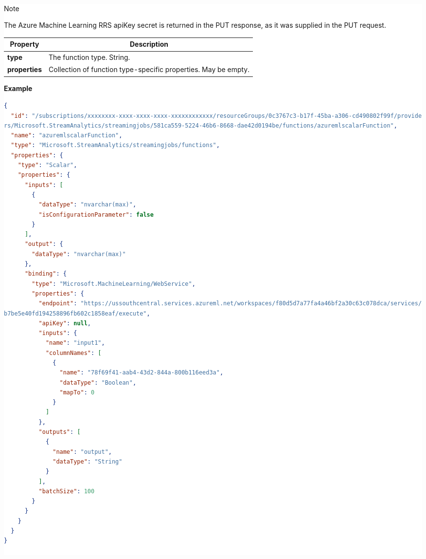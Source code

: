 > [!NOTE]  
>  The Azure Machine Learning RRS apiKey secret is returned in the PUT response, as it was supplied in the PUT request.  
  
|Property|Description|  
|--------------|-----------------|  
|**type**|The function type. String.|  
|**properties**|Collection of function type-specific properties. May be empty.|  
  
 **Example**  
  
```json
{  
  "id": "/subscriptions/xxxxxxxx-xxxx-xxxx-xxxx-xxxxxxxxxxxx/resourceGroups/0c3767c3-b17f-45ba-a306-cd490802f99f/providers/Microsoft.StreamAnalytics/streamingjobs/581ca559-5224-46b6-8668-dae42d0194be/functions/azuremlscalarFunction",  
  "name": "azuremlscalarFunction",  
  "type": "Microsoft.StreamAnalytics/streamingjobs/functions",  
  "properties": {  
    "type": "Scalar",  
    "properties": {  
      "inputs": [  
        {  
          "dataType": "nvarchar(max)",  
          "isConfigurationParameter": false  
        }
      ],  
      "output": {  
        "dataType": "nvarchar(max)"
      },  
      "binding": {  
        "type": "Microsoft.MachineLearning/WebService",  
        "properties": {  
          "endpoint": "https://ussouthcentral.services.azureml.net/workspaces/f80d5d7a77fa4a46bf2a30c63c078dca/services/b7be5e40fd194258896fb602c1858eaf/execute",  
          "apiKey": null,  
          "inputs": {  
            "name": "input1",  
            "columnNames": [  
              {  
                "name": "78f69f41-aab4-43d2-844a-800b116eed3a",  
                "dataType": "Boolean",  
                "mapTo": 0
              }
            ]
          },  
          "outputs": [  
            {  
              "name": "output",  
              "dataType": "String"
            } 
          ],  
          "batchSize": 100
        }  
      } 
    }  
  }
}  
  
```  
  